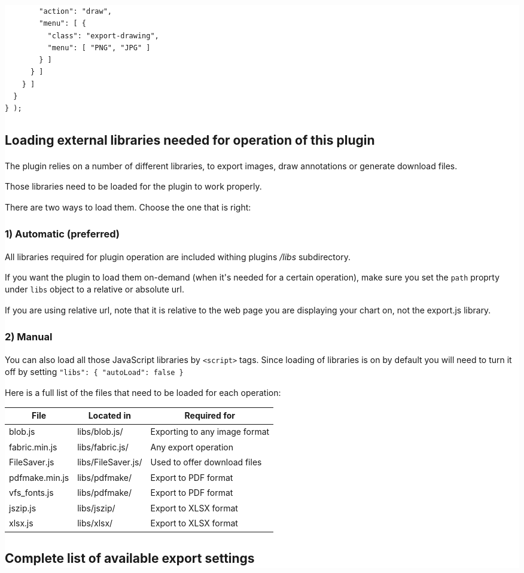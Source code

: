 ```
        "action": "draw",
        "menu": [ {
          "class": "export-drawing",
          "menu": [ "PNG", "JPG" ]
        } ]
      } ]
    } ]
  }
} );
```


## Loading external libraries needed for operation of this plugin

The plugin relies on a number of different libraries, to export images, draw 
annotations or generate download files.

Those libraries need to be loaded for the plugin to work properly.

There are two ways to load them. Choose the one that is right:

### 1) Automatic (preferred)

All libraries required for plugin operation are included withing plugins */libs* 
subdirectory.

If you want the plugin to load them on-demand (when it's needed for a certain 
operation), make sure you set the `path` proprty under `libs` object to a 
relative or absolute url.

If you are using relative url, note that it is relative to the web page you are 
displaying your chart on, not the export.js library.

### 2) Manual

You can also load all those JavaScript libraries by `<script>` tags. Since 
loading of libraries is on by default you will need to turn it off by setting 
`"libs": { "autoLoad": false }`

Here is a full list of the files that need to be loaded for each operation:

File | Located in | Required for
---- | ---------- | ------------
blob.js | libs/blob.js/ | Exporting to any image format
fabric.min.js | libs/fabric.js/ | Any export operation
FileSaver.js | libs/FileSaver.js/ | Used to offer download files
pdfmake.min.js | libs/pdfmake/ | Export to PDF format
vfs_fonts.js | libs/pdfmake/ | Export to PDF format
jszip.js | libs/jszip/ | Export to XLSX format
xlsx.js | libs/xlsx/ | Export to XLSX format


## Complete list of available export settings
